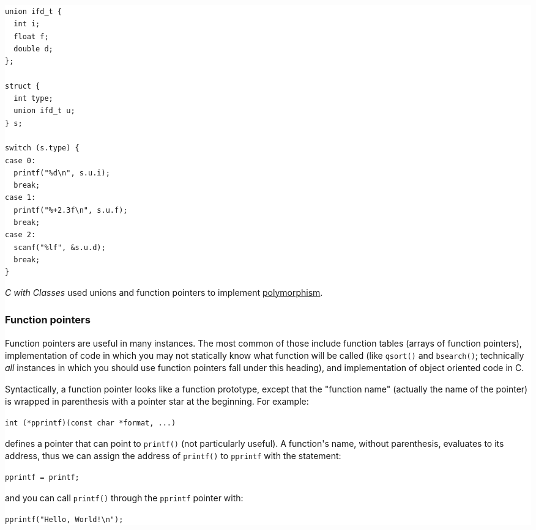 ```
union ifd_t {
  int i;
  float f;
  double d;
};

struct {
  int type;
  union ifd_t u;
} s;

switch (s.type) {
case 0:
  printf("%d\n", s.u.i);
  break;
case 1:
  printf("%+2.3f\n", s.u.f);
  break;
case 2:
  scanf("%lf", &s.u.d);
  break;
}
```

*C with Classes* used unions and function pointers to implement [polymorphism](http://en.wikipedia.org/wiki/Polymorphism_%28computer_science%29).

### Function pointers ###

Function pointers are useful in many instances.  The most common of those include function tables (arrays of function pointers), implementation of code in which you may not statically know what function will be called (like `qsort()` and `bsearch()`; technically *all* instances in which you should use function pointers fall under this heading), and implementation of object oriented code in C.

Syntactically, a function pointer looks like a function prototype, except that the "function name" (actually the name of the pointer) is wrapped in parenthesis with a pointer star at the beginning.  For example:

```
int (*pprintf)(const char *format, ...)
```

defines a pointer that can point to `printf()` (not particularly useful).  A function's name, without parenthesis, evaluates to its address, thus we can assign the address of `printf()` to `pprintf` with the statement:

```
pprintf = printf;
```

and you can call `printf()` through the `pprintf` pointer with:

```
pprintf("Hello, World!\n");
```
